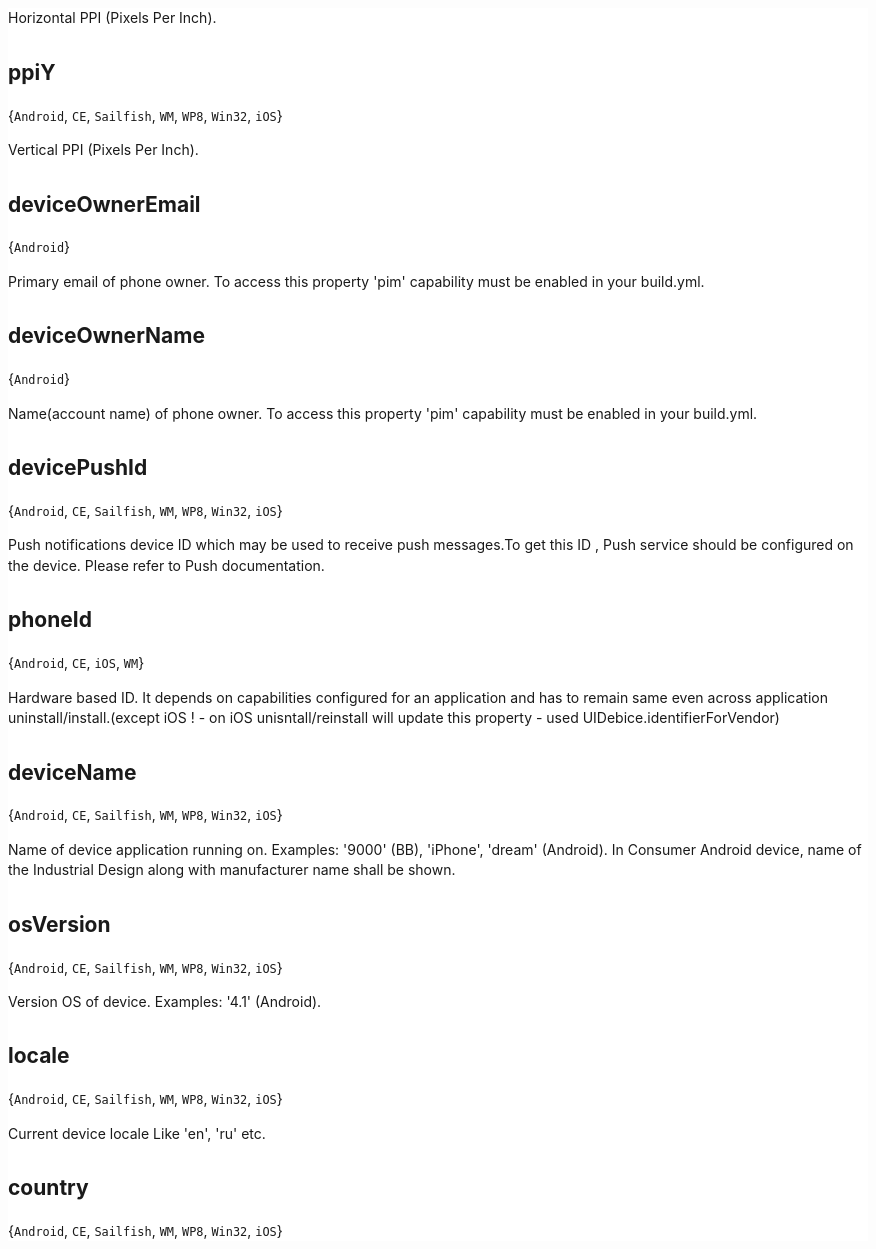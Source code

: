 Horizontal PPI (Pixels Per Inch).

## ppiY
{`Android`, `CE`, `Sailfish`, `WM`, `WP8`, `Win32`, `iOS`}

Vertical PPI (Pixels Per Inch).

## deviceOwnerEmail
{`Android`}

Primary email of phone owner. To access this property 'pim' capability must be enabled in your build.yml.

## deviceOwnerName
{`Android`}

Name(account name) of phone owner. To access this property 'pim' capability must be enabled in your build.yml.

## devicePushId
{`Android`, `CE`, `Sailfish`, `WM`, `WP8`, `Win32`, `iOS`}

Push notifications device ID which may be used to receive push messages.To get this ID , Push service should be configured on the device. Please refer to Push documentation.

## phoneId
{`Android`, `CE`, `iOS`, `WM`}

Hardware based ID. It depends on capabilities configured for an application and has to remain same even across application uninstall/install.(except iOS ! - on iOS unisntall/reinstall will update this property - used UIDebice.identifierForVendor)

## deviceName
{`Android`, `CE`, `Sailfish`, `WM`, `WP8`, `Win32`, `iOS`}

Name of device application running on. Examples: '9000' (BB), 'iPhone', 'dream' (Android). In Consumer Android device, name of the Industrial Design along with manufacturer name shall be shown. 

## osVersion
{`Android`, `CE`, `Sailfish`, `WM`, `WP8`, `Win32`, `iOS`}

Version OS of device. Examples:  '4.1' (Android).

## locale
{`Android`, `CE`, `Sailfish`, `WM`, `WP8`, `Win32`, `iOS`}

Current device locale Like 'en', 'ru' etc.

## country
{`Android`, `CE`, `Sailfish`, `WM`, `WP8`, `Win32`, `iOS`}
